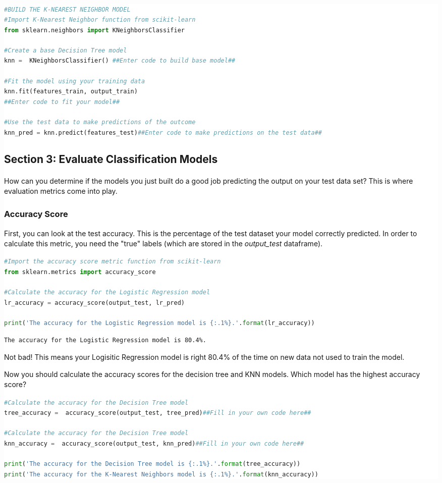 
```python
#BUILD THE K-NEAREST NEIGHBOR MODEL
#Import K-Nearest Neighbor function from scikit-learn
from sklearn.neighbors import KNeighborsClassifier

#Create a base Decision Tree model
knn =  KNeighborsClassifier() ##Enter code to build base model##

#Fit the model using your training data
knn.fit(features_train, output_train)
##Enter code to fit your model##

#Use the test data to make predictions of the outcome
knn_pred = knn.predict(features_test)##Enter code to make predictions on the test data##
```

## Section 3: Evaluate Classification Models
How can you determine if the models you just built do a good job predicting the output on your test data set?  This is where evaluation metrics come into play.

### Accuracy Score
First, you can look at the test accuracy.  This is the percentage of the test dataset your model correctly predicted.  In order to calculate this metric, you need the "true" labels (which are stored in the *output_test* dataframe).


```python
#Import the accuracy score metric function from scikit-learn
from sklearn.metrics import accuracy_score

#Calculate the accuracy for the Logistic Regression model
lr_accuracy = accuracy_score(output_test, lr_pred)

print('The accuracy for the Logistic Regression model is {:.1%}.'.format(lr_accuracy))
```

    The accuracy for the Logistic Regression model is 80.4%.


Not bad!  This means your Logisitic Regression model is right 80.4% of the time on new data not used to train the model.

Now you should calculate the accuracy scores for the decision tree and KNN models.  Which model has the highest accuracy score?


```python
#Calculate the accuracy for the Decision Tree model
tree_accuracy =  accuracy_score(output_test, tree_pred)##Fill in your own code here##

#Calculate the accuracy for the Decision Tree model
knn_accuracy =  accuracy_score(output_test, knn_pred)##Fill in your own code here##

print('The accuracy for the Decision Tree model is {:.1%}.'.format(tree_accuracy))
print('The accuracy for the K-Nearest Neighbors model is {:.1%}.'.format(knn_accuracy))
```
